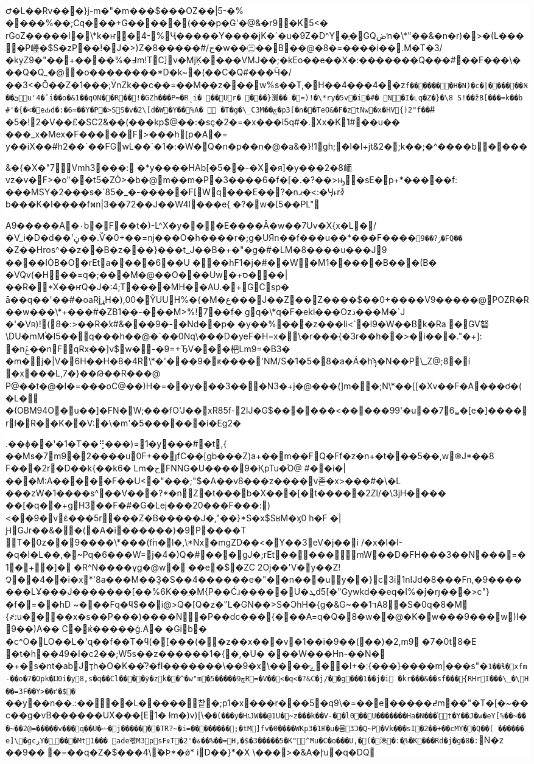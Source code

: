  Ժ�L��Rv���}j-m�"�m���$���OZ��|5-�% ����%��;Cq���+G�����(���p�G'�@&�r9�K5<�
rGoZ�����I�\*k�ҥ�4-%Ҷ�����Y����jK�`�u�9Z�D^Y�֑�GQڞŉ�\*"��&� n�r)�>�(L��� �P㠥�$S�zP��!�J�>)Z�ح/#�����8�w��㊂��B��@�8�=����i��.M�T�3/�kyZ9�"��+����%�߃m!TC]v�MjĶ����VMJ��;�kEo��e��X�:�������Q���#��F���\���Q�Q\_�@�o��������\*D�k~�(��C�Q#���Ӵ�/��3<�Ō��Z�1���;ӮnZk��c��=��M��z���w%s��T,�H��4���4��z`f�������H�N)�c�|������Ӿ��ئu'4�ʽi��o�&1��qON��R��!�GZh���P=�Rˎi� ��Ur� ���}灚�� �=)!�\*ry�5v�i� #� N �I�ւq�Z�}�\8 S!��žB[���=k��b#'�{�<�eԂd�:�6=��Y�P�>SS�v�2\[d�W�Y��%A�
 �T�g�\_C3M��ڄ�p3[�n��TeO&�F�ztNw�x�HV{)2"f��`#
�5�!2�V��£�SC2&��(���kp$@��:�sҫ�2�=�x���i5q#�.Xx�K1#��u��
���\_x�Mex� F�����F>���h[p�A�=
y��iX��#h2��ˋ��FGwL��`�1�:�W�Q�n�p��n�@�a&�}!1gh;�l�I+jt&2�;k��;�^����b����
 
 &�{�X�"7Vmh3���:
�\*y����HAb[�5��-�X�я]�y���2�8峏vz�v�F>�o"�� t5�ZȮ>�b�@m��m�P�3����6�f�[�.�?��>ԣ�sE�p+\*�����f:
���MSY�2���s�`85�\_�-�����F[Wq���E��?�nޕ�<:�Ӌ˫rꀅ b���K�I����fⳮn|3��72��J��W4l���e{
�?�w�[5��PL"
 
 A9�����A�٠b�F��t�)-L^X�y���E����Ȃ�w��7Uv�X{x�L�޺/�V\_i�D�d��'ڼ��.Ѷ�0+��=nj���O�h����r�;g�UЯn��f���u��\*���F����`ݫ?��9�FQ��`�Z��Hros^��z��B�z���}���t\_J��B�+�"�g�#�LM�8����u���J9 ����IȮB�O�rEta����6� �U ���hF1�j�#��W� M1�����B���(B� �VQv(�H��=q�; ���M�@��O���Uw�+ס���|��R�\*X��ҥQ�J�:4;T����MH��AU.�+GCsp�
ā��q��'��#�oaRjړH�),00�ŶUUH%�{�M�ع���J��Z޶��Z����$��0+����V9�����@POZR�R��w���\*+���#�ZB1��-���M>%!7��ٖf� gq�\*q�F�ekl���Ozڌ���M�`J �'�Vʀ)!(8�:>��R�֕x#&���9�-�Nd��p�
�y��%���z���Ii<`�l9�W��Bk�Rа
�GV砮\DU�mMٝ�I5��̅q���h��@�`��0Nq\���D�yeF�H=x�\�r���{�3r��h��>�i���."�+]: �nݞ��nFqRx��]v$w�-�9=+ЂV���杷Lm9=�B3�
�m�j�|V�6H��H�8�4R\*�'���9�ԟ�� ��'NM/S�1�5�8�a�Á�hϡ�N��P\_Z@;8�í �x���L,7�}��Թ��R���@
P@��t�@�I�=� ��oC@��)H�=��y���3���N3�+j�@���(]m��;N\*��[[�Xv��F�A���ơ�(�L� �(OBM94O�u��]�FN�W;���fO'J��xR85f-2Ĳ�G$������<�����99'�u��76�[e�]����rl�R��K��V:�\�m'�5������i�Eg2�
 
 .��ɸ��'�1�T��⢛���)=1�y���#�t,{ ��Ms�7m9�2����u0F+��յfC��[gb���Z)a+��m��FQ�Ff�z�n+�t���5��,w֎J\*��8
F���2r�D��k{��k6� Lm� جFNNG�U�� ��9�ҚpTu�֜O@
#��i �|���M:A�����F��U<�"���;"$�A��v8���z����v졷�x>���#�\�L
���zW�1����s^��V���?\*�nZ�t���b�X���[� t�����2Zl/�\3jH���� ��[�q��+gH3��F�#�G�Lej���20���F�� �:)<��9�vέ���5r�ٓ���Z�B�����J�,"��}\*S�x$SʁM�ӽ0 h�F �|ԨGJr��&��(�A�i������)�9P����T
 T�0z��9����\*���(f۟n�l�,\*Nx�mgZD��<�Y��3eV�j��i /�x�l�I-�q�I�L��,�~Pq�6���W=j�4�)Q�#���gJ�;rEt�����mW��D�FH���3��N���=�1�+�]�
�R^N����ұg�@w�
��e�$ �ZC
2Oj��'V�y��Z!Չ��4��i�x\*'8a���M��Ҙ�S��4������e�"��n���uy��}c3i1nĲd�8���Fn,�9�������LҰ���J�������[��%6K��ֲ�M{P��Ćɹ�����໢U�ܜd5[�"Gywkd��eq�I%�ؙj�rյ��\�>c" }�f�=��hD
~���Fq�ϥ$��i@>Q�[Q�z�"L�GN��>S�ϽhH�{g�&G~��1דA8�S�0q�8�M {҂:u��޵��x�s��P���) ����N�P��dc���{���A=q�Q�8� w��@�K�w���9���w)I�9��)A��
C�ќ�����ǵ.A� �Gib� �c^O�LO��L�'ɋ��f��T�ϥ(�[���(��z��x���v�1��i�9��(��)�2,m9
�7�0t8�E �t�h��49�I�c2��;W5s��z������1�{�,�U� ���W���Hn-��N�
�+�s�nt�abJҭh�O�K��̂?�fI�������\��9�x\����ݻ��I+�ː{���}����m|� ��ѕ"�`1��ɬ�xfm-��o�7�Opk�Ĳ0i�y8,s�q��Cl����ӯ�zk��^�w"m�5�����چ9R=�V��<�q<�?&C�j/��g���1��j�i �kr���&��sf���݀{RHrI���\_�\H��=3F��Y>��ґ�$�`��y��n��.:� ��׏�L����� 챁�;p1�x׎���r���5�q9\�=��e�����߄m��"�T�[� ~��c��g�vB������UХ���[E1� 
ƚm�)v)[\�`�(���y�HגJW� �@1U� ~z���k��V-��l0��U�������Ha�N���ݳt�Y��J�w�eY[%��~���~��2@=�����v���q��U�ޝ�j�������TR?~�i=��������;�tM]fv�0����WKp3�1Ҥ�u�몸𭭌3Ͻ�Q~P�Vk���sI�2��+��cMY��Q��( ������e]\�gcږY�˷���Mt1���
ade뺛M3psFᦸT�ة�'2��%��=H,�$�3�����5�K"^Mu�C�o���U,�(�洡�:�֑%�K���Rd�j�g�8�:`N�z
��9��
�=� �q�Z�$���4\ۖ�Þ\*�ǿ\*
iD��}\*�X \���>�&A�խ�q�DQ
 